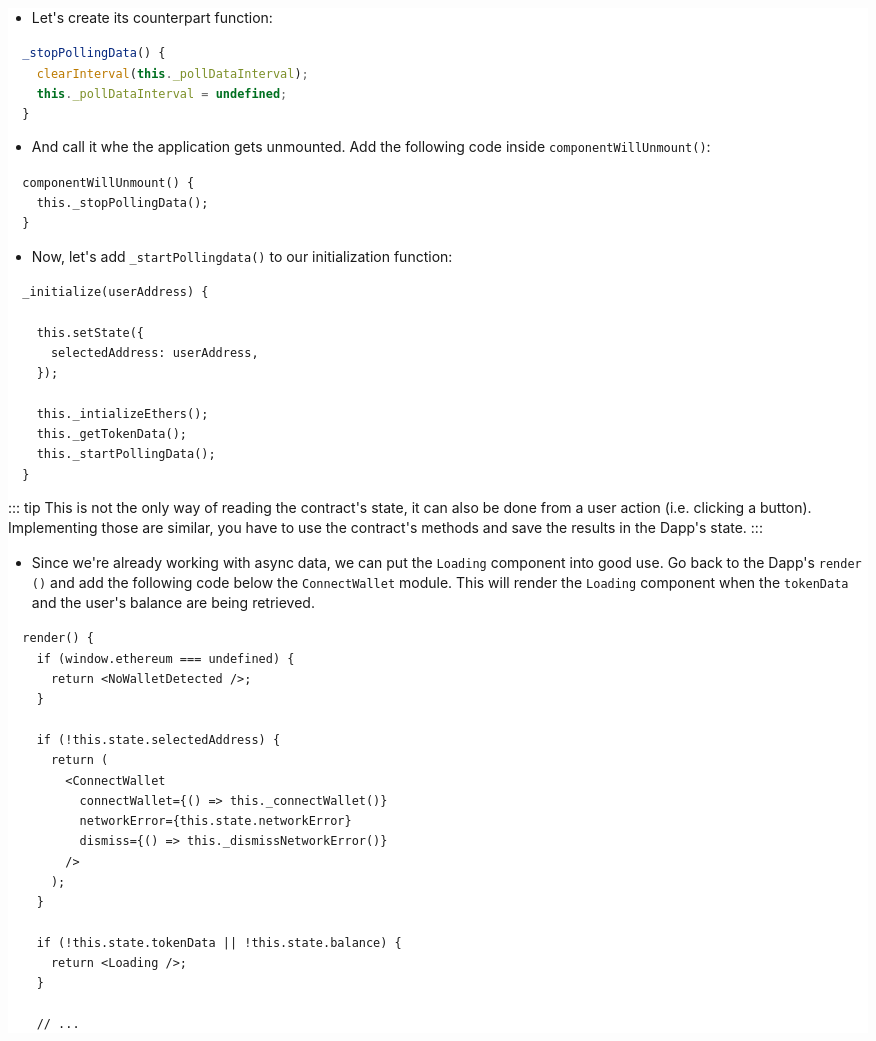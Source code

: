 - Let's create its counterpart function:

```jsx
  _stopPollingData() {
    clearInterval(this._pollDataInterval);
    this._pollDataInterval = undefined;
  }
```

- And call it whe the application gets unmounted. Add the following code inside `componentWillUnmount()`:

```jsx{2}
  componentWillUnmount() {
    this._stopPollingData();
  }
```
- Now, let's add `_startPollingdata()` to our initialization function:

```jsx{9}
  _initialize(userAddress) {

    this.setState({
      selectedAddress: userAddress,
    });

    this._intializeEthers();
    this._getTokenData();
    this._startPollingData();
  }
```

::: tip
This is not the only way of reading the contract's state, it can also be done from a user action (i.e. clicking a button). Implementing those are similar, you have to use the contract's methods and save the results in the Dapp's state.
:::

- Since we're already working with async data, we can put the `Loading` component into good use. Go back to the Dapp's `render()` and add the following code below the `ConnectWallet` module. This will render the `Loading` component when the `tokenData` and the user's balance are being retrieved.

```jsx{16-18}
  render() {
    if (window.ethereum === undefined) {
      return <NoWalletDetected />;
    }

    if (!this.state.selectedAddress) {
      return (
        <ConnectWallet 
          connectWallet={() => this._connectWallet()} 
          networkError={this.state.networkError}
          dismiss={() => this._dismissNetworkError()}
        />
      );
    }

    if (!this.state.tokenData || !this.state.balance) {
      return <Loading />;
    }

    // ...
```

